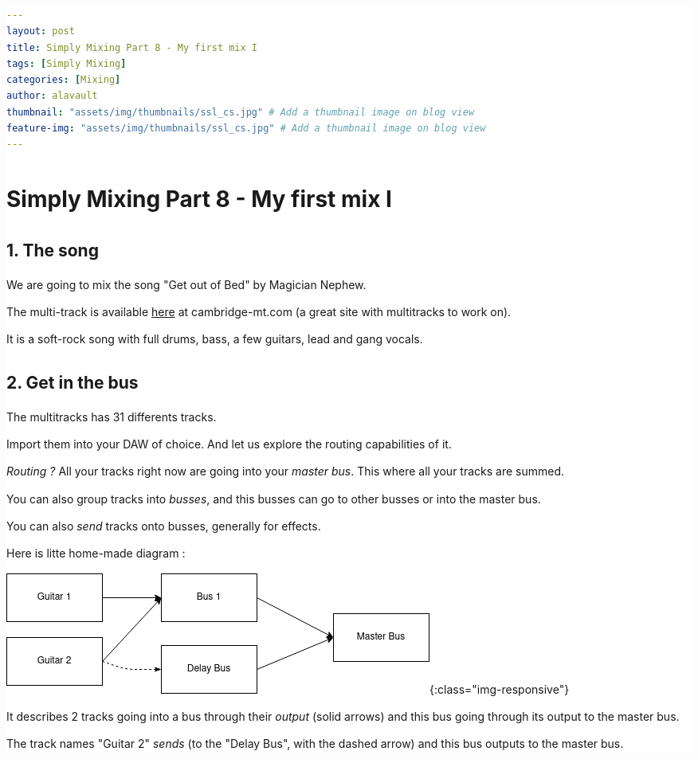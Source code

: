 ```yaml
---
layout: post
title: Simply Mixing Part 8 - My first mix I
tags: [Simply Mixing]
categories: [Mixing]
author: alavault
thumbnail: "assets/img/thumbnails/ssl_cs.jpg" # Add a thumbnail image on blog view
feature-img: "assets/img/thumbnails/ssl_cs.jpg" # Add a thumbnail image on blog view
---
```


# Simply Mixing Part 8 - My first mix I

## 1. The song

We are going to mix the song "Get out of Bed" by Magician Nephew.

The multi-track is available [here](https://multitracks.cambridge-mt.com/MagiciansNephew_GetOutOfBed_Full.zip) at cambridge-mt.com (a great site with multitracks to work on).

It is a soft-rock song with full drums, bass, a few guitars, lead and gang vocals.

## 2. Get in the bus

The multitracks has 31 differents tracks.

Import them into your DAW of choice. And let us explore the routing capabilities of it.

_Routing ?_ All your tracks right now are going into your _master bus_. This where all your tracks are summed.

You can also group tracks into _busses_, and this busses can go to other busses or into the master bus.

You can also _send_ tracks onto busses, generally for effects.

Here is litte home-made diagram :

![routing](/assets/img/posts/routing.png){:class="img-responsive"}

It describes 2 tracks going into a bus through their _output_ (solid arrows) and this bus going through its output to the master bus.

The track names "Guitar 2" _sends_ (to the "Delay Bus", with the dashed arrow) and this bus outputs to the master bus.
